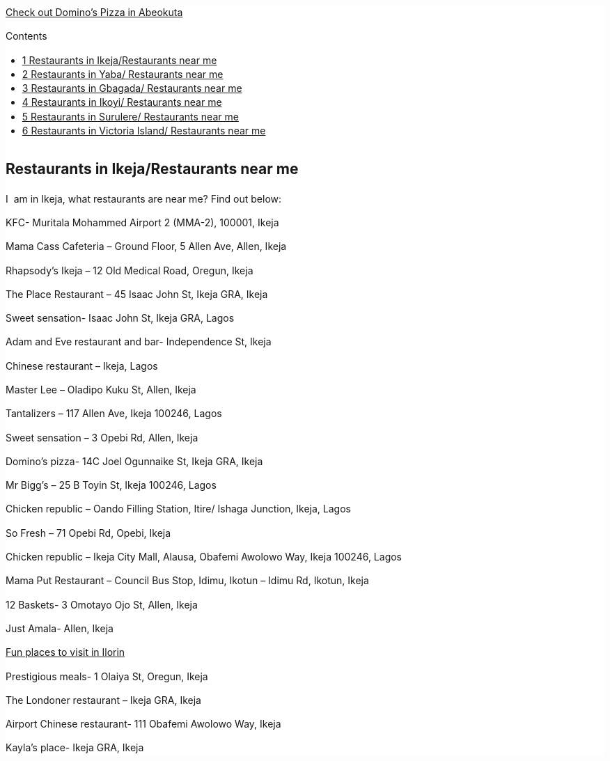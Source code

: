 [Check out Domino&#x2019;s Pizza in Abeokuta](https://estheradeniyi.com/dominos-pizza-is-coming-to-abeokuta/)

Contents

- [1 Restaurants in Ikeja/Restaurants near me](#Restaurants_in_IkejaRestaurants_near_me)
- [2 Restaurants in Yaba/ Restaurants near me](#Restaurants_in_Yaba_Restaurants_near_me)
- [3 Restaurants in Gbagada/ Restaurants near me](#Restaurants_in_Gbagada_Restaurants_near_me)
- [4 Restaurants in Ikoyi/ Restaurants near me](#Restaurants_in_Ikoyi_Restaurants_near_me)
- [5 Restaurants in Surulere/ Restaurants near me](#Restaurants_in_Surulere_Restaurants_near_me)
- [6 Restaurants in Victoria Island/ Restaurants near me](#Restaurants_in_Victoria_Island_Restaurants_near_me)

## Restaurants in Ikeja/Restaurants near me

I&#xA0; am in Ikeja, what restaurants are near me? Find out below:

KFC- Muritala Mohammed Airport 2 (MMA-2), 100001, Ikeja

Mama Cass Cafeteria &#x2013; Ground Floor, 5 Allen Ave, Allen, Ikeja

Rhapsody&#x2019;s Ikeja &#x2013; 12 Old Medical Road, Oregun, Ikeja

The Place Restaurant &#x2013; 45 Isaac John St, Ikeja GRA, Ikeja

Sweet sensation- Isaac John St, Ikeja GRA, Lagos

Adam and Eve restaurant and bar- Independence St, Ikeja

Chinese restaurant &#x2013; Ikeja, Lagos

Master Lee &#x2013; Oladipo Kuku St, Allen, Ikeja

Tantalizers &#x2013; 117 Allen Ave, Ikeja 100246, Lagos

Sweet sensation &#x2013; 3 Opebi Rd, Allen, Ikeja

Domino&#x2019;s pizza- 14C Joel Ogunnaike St, Ikeja GRA, Ikeja

Mr Bigg&#x2019;s &#x2013; 25 B Toyin St, Ikeja 100246, Lagos

Chicken republic &#x2013; Oando Filling Station, Itire/ Ishaga Junction, Ikeja, Lagos

So Fresh &#x2013; 71 Opebi Rd, Opebi, Ikeja

Chicken republic &#x2013; Ikeja City Mall, Alausa, Obafemi Awolowo Way, Ikeja 100246, Lagos

Mama Put Restaurant &#x2013; Council Bus Stop, Idimu, Ikotun &#x2013; Idimu Rd, Ikotun, Ikeja

12 Baskets- 3 Omotayo Ojo St, Allen, Ikeja

Just Amala- Allen, Ikeja

[Fun places to visit in Ilorin](https://estheradeniyi.com/fun-places-to-visit-in-ilorin/)

Prestigious meals- 1 Olaiya St, Oregun, Ikeja

The Londoner restaurant &#x2013; Ikeja GRA, Ikeja

Airport Chinese restaurant- 111 Obafemi Awolowo Way, Ikeja

Kayla&#x2019;s place- Ikeja GRA, Ikeja
